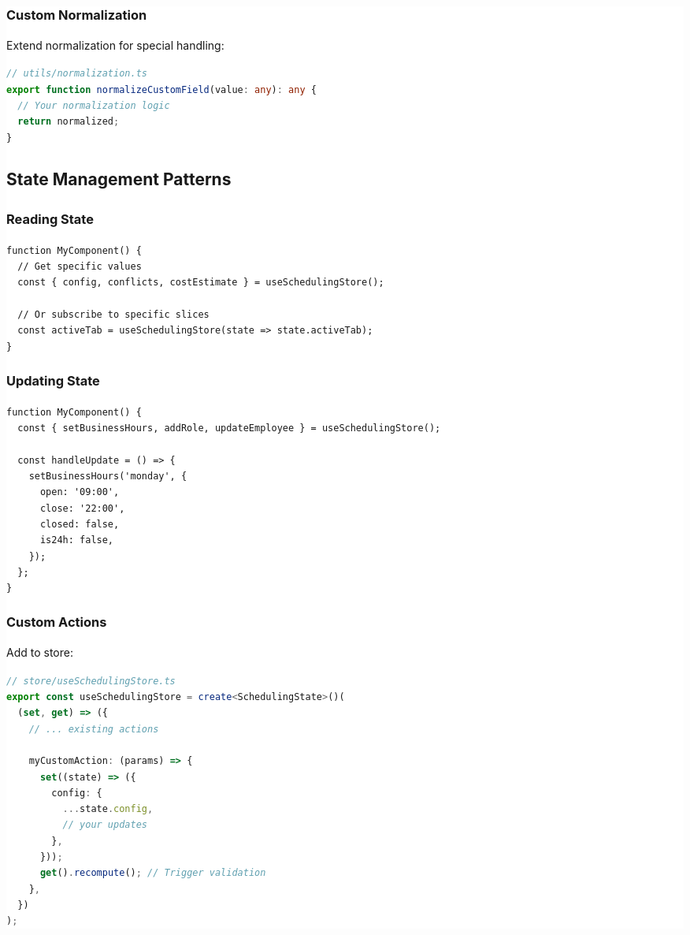 ### Custom Normalization

Extend normalization for special handling:

```typescript
// utils/normalization.ts
export function normalizeCustomField(value: any): any {
  // Your normalization logic
  return normalized;
}
```

## State Management Patterns

### Reading State

```tsx
function MyComponent() {
  // Get specific values
  const { config, conflicts, costEstimate } = useSchedulingStore();

  // Or subscribe to specific slices
  const activeTab = useSchedulingStore(state => state.activeTab);
}
```

### Updating State

```tsx
function MyComponent() {
  const { setBusinessHours, addRole, updateEmployee } = useSchedulingStore();

  const handleUpdate = () => {
    setBusinessHours('monday', {
      open: '09:00',
      close: '22:00',
      closed: false,
      is24h: false,
    });
  };
}
```

### Custom Actions

Add to store:

```typescript
// store/useSchedulingStore.ts
export const useSchedulingStore = create<SchedulingState>()(
  (set, get) => ({
    // ... existing actions

    myCustomAction: (params) => {
      set((state) => ({
        config: {
          ...state.config,
          // your updates
        },
      }));
      get().recompute(); // Trigger validation
    },
  })
);
```
